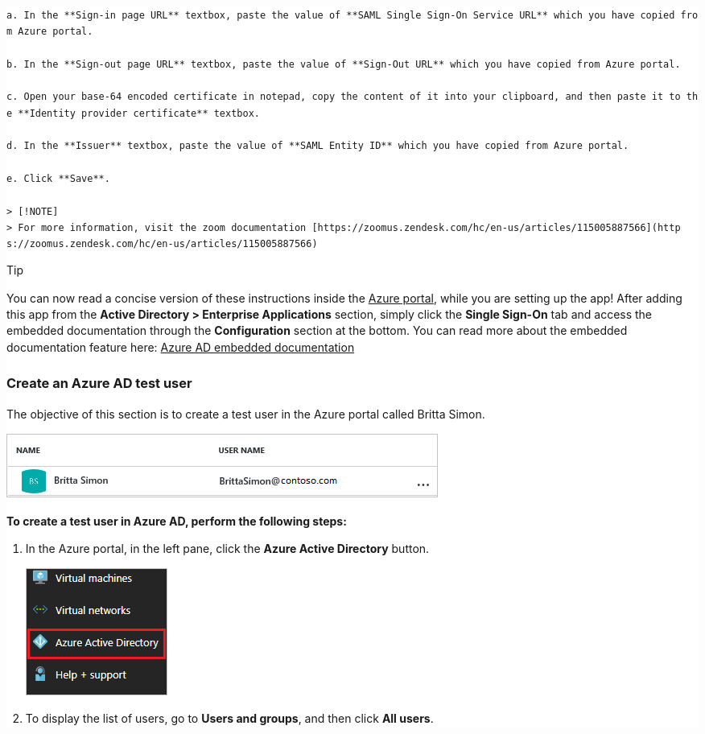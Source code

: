     a. In the **Sign-in page URL** textbox, paste the value of **SAML Single Sign-On Service URL** which you have copied from Azure portal.
   
    b. In the **Sign-out page URL** textbox, paste the value of **Sign-Out URL** which you have copied from Azure portal.
     
    c. Open your base-64 encoded certificate in notepad, copy the content of it into your clipboard, and then paste it to the **Identity provider certificate** textbox.

    d. In the **Issuer** textbox, paste the value of **SAML Entity ID** which you have copied from Azure portal. 

    e. Click **Save**.

    > [!NOTE] 
	> For more information, visit the zoom documentation [https://zoomus.zendesk.com/hc/en-us/articles/115005887566](https://zoomus.zendesk.com/hc/en-us/articles/115005887566)

> [!TIP]
> You can now read a concise version of these instructions inside the [Azure portal](https://portal.azure.com), while you are setting up the app!  After adding this app from the **Active Directory > Enterprise Applications** section, simply click the **Single Sign-On** tab and access the embedded documentation through the **Configuration** section at the bottom. You can read more about the embedded documentation feature here: [Azure AD embedded documentation]( https://go.microsoft.com/fwlink/?linkid=845985)
> 

### Create an Azure AD test user

The objective of this section is to create a test user in the Azure portal called Britta Simon.

   ![Create an Azure AD test user][100]

**To create a test user in Azure AD, perform the following steps:**

1. In the Azure portal, in the left pane, click the **Azure Active Directory** button.

    ![The Azure Active Directory button](./media/active-directory-saas-zoom-tutorial/create_aaduser_01.png)

2. To display the list of users, go to **Users and groups**, and then click **All users**.


[1]: ./media/active-directory-saas-zoom-tutorial/tutorial_general_01.png
[2]: ./media/active-directory-saas-zoom-tutorial/tutorial_general_02.png
[3]: ./media/active-directory-saas-zoom-tutorial/tutorial_general_03.png
[4]: ./media/active-directory-saas-zoom-tutorial/tutorial_general_04.png
[100]: ./media/active-directory-saas-zoom-tutorial/tutorial_general_100.png
[200]: ./media/active-directory-saas-zoom-tutorial/tutorial_general_200.png
[201]: ./media/active-directory-saas-zoom-tutorial/tutorial_general_201.png
[202]: ./media/active-directory-saas-zoom-tutorial/tutorial_general_202.png
[203]: ./media/active-directory-saas-zoom-tutorial/tutorial_general_203.png